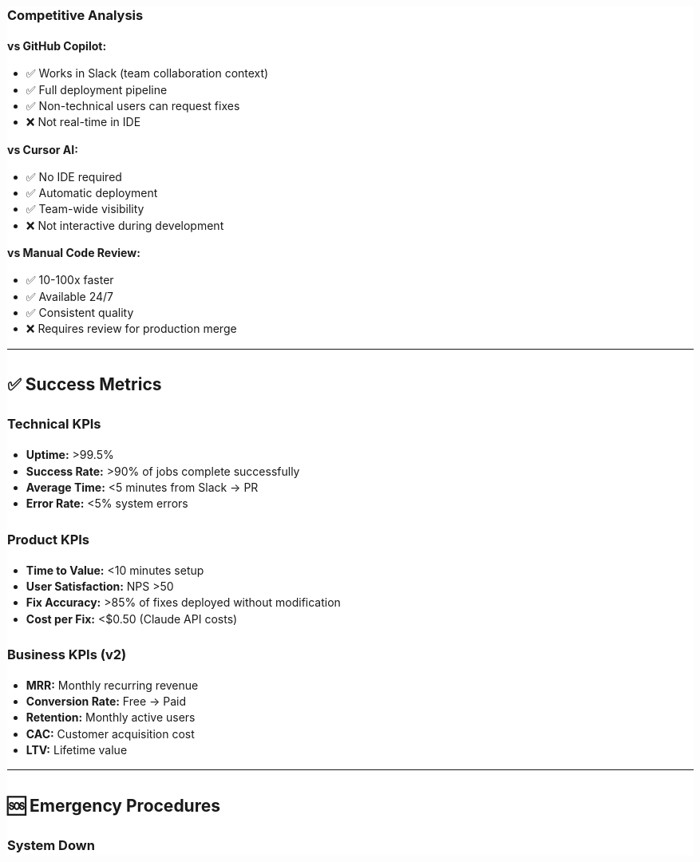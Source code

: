 ### Competitive Analysis

**vs GitHub Copilot:**
- ✅ Works in Slack (team collaboration context)
- ✅ Full deployment pipeline
- ✅ Non-technical users can request fixes
- ❌ Not real-time in IDE

**vs Cursor AI:**
- ✅ No IDE required
- ✅ Automatic deployment
- ✅ Team-wide visibility
- ❌ Not interactive during development

**vs Manual Code Review:**
- ✅ 10-100x faster
- ✅ Available 24/7
- ✅ Consistent quality
- ❌ Requires review for production merge

---

## ✅ Success Metrics

### Technical KPIs

- **Uptime:** >99.5%
- **Success Rate:** >90% of jobs complete successfully
- **Average Time:** <5 minutes from Slack → PR
- **Error Rate:** <5% system errors

### Product KPIs

- **Time to Value:** <10 minutes setup
- **User Satisfaction:** NPS >50
- **Fix Accuracy:** >85% of fixes deployed without modification
- **Cost per Fix:** <$0.50 (Claude API costs)

### Business KPIs (v2)

- **MRR:** Monthly recurring revenue
- **Conversion Rate:** Free → Paid
- **Retention:** Monthly active users
- **CAC:** Customer acquisition cost
- **LTV:** Lifetime value

---

## 🆘 Emergency Procedures

### System Down
